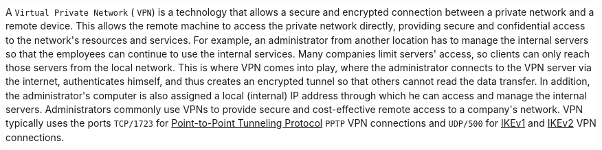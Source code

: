 A `Virtual Private Network` ( `VPN`) is a technology that allows a secure and encrypted connection between a private network and a remote device. This allows the remote machine to access the private network directly, providing secure and confidential access to the network's resources and services. For example, an administrator from another location has to manage the internal servers so that the employees can continue to use the internal services. Many companies limit servers' access, so clients can only reach those servers from the local network. This is where VPN comes into play, where the administrator connects to the VPN server via the internet, authenticates himself, and thus creates an encrypted tunnel so that others cannot read the data transfer. In addition, the administrator's computer is also assigned a local (internal) IP address through which he can access and manage the internal servers. Administrators commonly use VPNs to provide secure and cost-effective remote access to a company's network. VPN typically uses the ports `TCP/1723` for [Point-to-Point Tunneling Protocol](https://www.lifewire.com/pptp-point-to-point-tunneling-protocol-818182) `PPTP` VPN connections and `UDP/500` for [IKEv1](https://www.cisco.com/c/en/us/support/docs/security-vpn/ipsec-negotiation-ike-protocols/217432-understand-ipsec-ikev1-protocol.html) and [IKEv2](https://nordvpn.com/blog/ikev2ipsec/) VPN connections.

